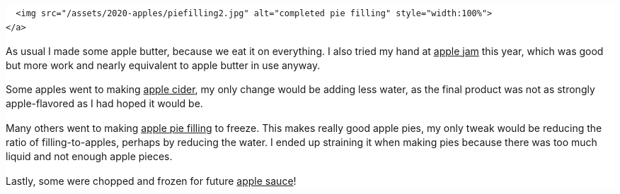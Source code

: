       <img src="/assets/2020-apples/piefilling2.jpg" alt="completed pie filling" style="width:100%">
    </a>
  </div>
</div>

As usual I made some apple butter, because we eat it on everything. I also tried my hand at [apple jam](https://www.delish.com/cooking/recipe-ideas/a29006817/apple-jam-recipe/) this year, which was good but more work and nearly equivalent to apple butter in use anyway.

Some apples went to making [apple cider](https://www.delish.com/cooking/recipe-ideas/a28224491/homemade-apple-cider-drink-recipe/), my only change would be adding less water, as the final product was not as strongly apple-flavored as I had hoped it would be.

Many others went to making [apple pie filling](https://www.tasteofhome.com/recipes/apple-pie-filling/) to freeze. This makes really good apple pies, my only tweak would be reducing the ratio of filling-to-apples, perhaps by reducing the water. I ended up straining it when making pies because there was too much liquid and not enough apple pieces.

Lastly, some were chopped and frozen for future [apple sauce](https://www.thekitchn.com/how-to-make-applesauce-in-the-slow-cooker-223486)!
